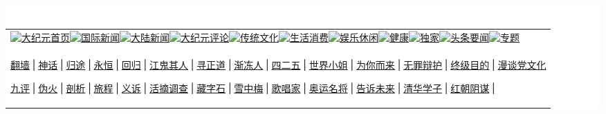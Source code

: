 <a name="1" id="1" target="_blank">&nbsp;</a> <span id="1">&nbsp;</span><table align=center border="0"><tr><td colspan="2" VALIGN=TOP><a href="https://github.com/19920513/djy/blob/master/gb/nf1351518.md#1"><img src="https://raw.githubusercontent.com/19920513/www/master/t/djy/1.jpg" title="大纪元首页" alt="大纪元首页"></a><a href="https://github.com/19920513/djy/blob/master/gb/n24hr.md#1"><img src="https://raw.githubusercontent.com/19920513/www/master/t/djy/3.jpg" title="国际新闻" alt="国际新闻"></a><a href="https://github.com/19920513/djy/blob/master/gb/nsc413.md#1"><img src="https://raw.githubusercontent.com/19920513/www/master/t/djy/4.jpg" title="大陆新闻" alt="大陆新闻"></a><a href="https://github.com/19920513/djy/blob/master/gb/news392.md#1"><img src="https://raw.githubusercontent.com/19920513/www/master/t/djy/5.jpg" title="大纪元评论" alt="大纪元评论"></a><a href="https://github.com/19920513/djy/blob/master/gb/news2007.md#1"><img src="https://raw.githubusercontent.com/19920513/www/master/t/djy/6.jpg" title="传统文化" alt="传统文化"></a><a href="https://github.com/19920513/djy/blob/master/gb/news2008.md#1"><img src="https://raw.githubusercontent.com/19920513/www/master/t/djy/7.jpg" title="生活消费" alt="生活消费"></a><a href="https://github.com/19920513/djy/blob/master/gb/ncyule.md#1"><img src="https://raw.githubusercontent.com/19920513/www/master/t/djy/8.jpg" title="娱乐休闲" alt="娱乐休闲"></a><a href="https://github.com/19920513/djy/blob/master/gb/nsc1002.md#1"><img src="https://raw.githubusercontent.com/19920513/www/master/t/djy/9.jpg" title="健康" alt="健康"></a><a href="https://github.com/19920513/djy/blob/master/gb/nf6092.md#1"><img src="https://raw.githubusercontent.com/19920513/www/master/t/djy/10a.jpg" title="独家" alt="独家"></a><a href="https://github.com/19920513/djy/blob/master/gb/nf4514.md#1"><img src="https://raw.githubusercontent.com/19920513/www/master/t/djy/11.jpg" title="头条要闻" alt="头条要闻"></a><a href="https://github.com/19920513/djy/blob/master/gb/nf4389.md#1"><img src="https://raw.githubusercontent.com/19920513/www/master/t/djy/13.jpg" title="专题" alt="专题"></a></td></tr><tr><td colspan="2" VALIGN=TOP><p> <a href="https://github.com/19920513/www/blob/master/README.md#1" target="_blank">翻墙</a> | <a href="https://github.com/19920513/www/blob/master/README.md?fq#1" target="_blank">神话</a> | <a href="https://gitlab.com/Cherelle3ry/vdhG75Ez1eTyeZN/raw/master/public/hG75Ez1eTyeZN.webm" target="_blank">归途</a> | <a href="https://github.com/19920513/www/blob/master/README.md?fq#1" target="_blank">永恒</a> | <a href="https://gitlab.com/Domeniccqa/vdLijianhui-200804-720/raw/master/public/Lijianhui-200804-720.webm" target="_blank">回归</a> | <a href="https://gitlab.com/Dominic17763/vddmt/raw/master/public/dmt.webm" target="_blank">江鬼其人</a> | <a href="https://gitlab.com/Zhao2554765/szt/-/raw/main/public/szt.webm" target="_blank">寻正道</a> | <a href="https://gitlab.com/Cyndyfd6/vdUc6y/raw/master/public/Uc6y.webm" target="_blank">渐冻人</a> | <a href="https://gitlab.com/Dixonweat/vd425/raw/master/public/425.webm" target="_blank">四二五</a> | <a href="https://gitlab.com/Domeniceg2/vdlin-720p/raw/master/public/lin-720p.webm" target="_blank">世界小姐</a> | <a href="https://github.com/19920513/www/blob/master/README.md?fq#1" target="_blank">为你而来</a> | <a href="https://gitlab.com/Cherlynjt4/vd5Vu3_XS2V/raw/master/public/5Vu3_XS2V.webm" target="_blank">无罪辩护</a> |  <a href="https://gitlab.com/cuymdwylid/vdzjmd1_19/raw/master/public/zjmd1_19.webm" target="_blank">终级目的</a> | <a href="https://github.com/19920513/www/blob/master/README.md?fq#1" target="_blank">漫谈党文化</a></p><p><a href="https://github.com/19920513/www/blob/master/README.md?fq#1" target="_blank">九评</a> | <a href="https://gitlab.com/qwertyui12/ww/-/raw/main/Falsefire.mp4" target="_blank">伪火</a> | <a href="https://gitlab.com/Dodiegin6/vd1400forge-1210/raw/master/public/1400forge-1210.webm" target="_blank">剖析</a> | <a href="https://gitlab.com/Dirkchel/vd3-JTT_CN_MH-360p/raw/master/public/3-JTT_CN_MH-360p.webm" target="_blank">旅程</a> | <a href="https://gitlab.com/Donadfilb/vd5-YiSu_MH-360p/raw/master/public/5-YiSu_MH-360p.webm" target="_blank">义诉</a> | <a href="https://github.com/19920513/www/blob/master/README.md?fq#1" target="_blank">活摘调查</a> | <a href="https://gitlab.com/dtaxpmpji/vdTdowhauWx9WiM/raw/master/public/TdowhauWx9WiM.webm" target="_blank">藏字石</a> | <a href="https://gitlab.com/Dominivwf6/vd1-Xuezhongmei_MH-360p/raw/master/public/1-Xuezhongmei_MH-360p.webm" target="_blank">雪中梅</a> | <a href="https://gitlab.com/Doloresank/vdguanguimin/raw/master/public/guanguimin.webm" target="_blank">歌唱家</a> | <a href="https://gitlab.com/Dongyril/vdhuangxiaomin-tuidang/raw/master/public/huangxiaomin-tuidang.webm" target="_blank">奥运名将</a> | <a href="https://github.com/19920513/www/blob/master/README.md?fq#1" target="_blank">告诉未来</a> | <a href="https://github.com/19920513/www/blob/master/README.md?fq#1" target="_blank">清华学子</a> | <a href="https://github.com/19920513/www/blob/master/README.md?fq#1" target="_blank">红朝阴谋</a> |